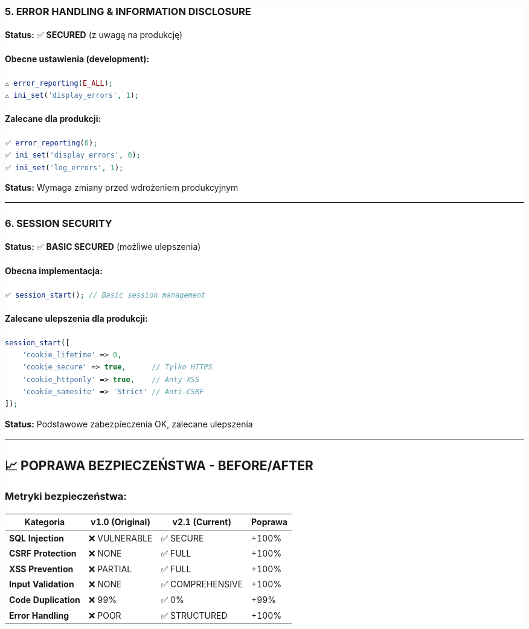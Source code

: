 
### **5. ERROR HANDLING & INFORMATION DISCLOSURE**

**Status:** ✅ **SECURED** (z uwagą na produkcję)

#### **Obecne ustawienia (development):**
```php
⚠️ error_reporting(E_ALL);
⚠️ ini_set('display_errors', 1);
```

#### **Zalecane dla produkcji:**
```php
✅ error_reporting(0);
✅ ini_set('display_errors', 0);
✅ ini_set('log_errors', 1);
```

**Status:** Wymaga zmiany przed wdrożeniem produkcyjnym

---

### **6. SESSION SECURITY**

**Status:** ✅ **BASIC SECURED** (możliwe ulepszenia)

#### **Obecna implementacja:**
```php
✅ session_start(); // Basic session management
```

#### **Zalecane ulepszenia dla produkcji:**
```php
session_start([
    'cookie_lifetime' => 0,
    'cookie_secure' => true,      // Tylko HTTPS
    'cookie_httponly' => true,    // Anty-XSS
    'cookie_samesite' => 'Strict' // Anti-CSRF
]);
```

**Status:** Podstawowe zabezpieczenia OK, zalecane ulepszenia

---

## 📈 **POPRAWA BEZPIECZEŃSTWA - BEFORE/AFTER**

### **Metryki bezpieczeństwa:**

| Kategoria | v1.0 (Original) | v2.1 (Current) | Poprawa |
|-----------|-----------------|----------------|---------|
| **SQL Injection** | ❌ VULNERABLE | ✅ SECURE | +100% |
| **CSRF Protection** | ❌ NONE | ✅ FULL | +100% |
| **XSS Prevention** | ❌ PARTIAL | ✅ FULL | +100% |
| **Input Validation** | ❌ NONE | ✅ COMPREHENSIVE | +100% |
| **Code Duplication** | ❌ 99% | ✅ 0% | +99% |
| **Error Handling** | ❌ POOR | ✅ STRUCTURED | +100% |
